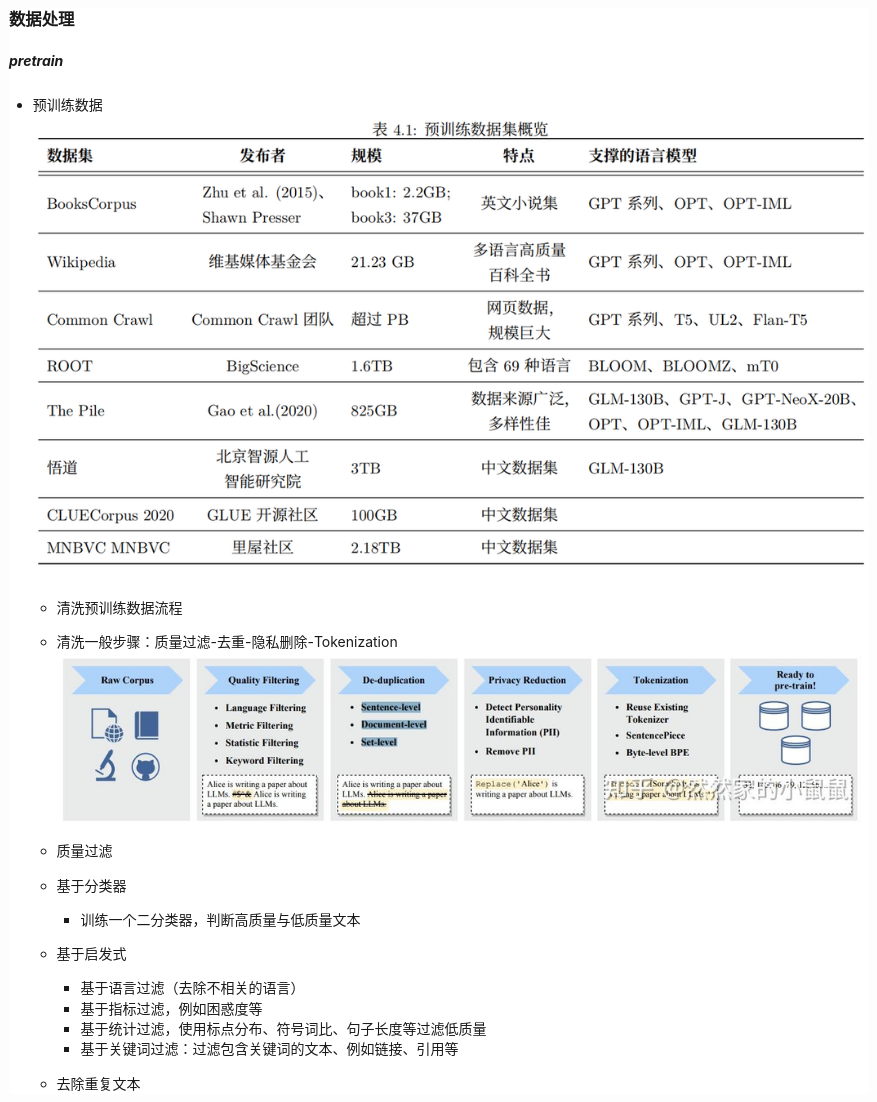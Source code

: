 ### 数据处理

##### pretrain

- 预训练数据
  ![avator](../10%20Assets/Data/data.png)
  - 清洗预训练数据流程
  - 清洗一般步骤：质量过滤-去重-隐私删除-Tokenization
    ![avator](../10%20Assets/Data/process.jpg)
  - 质量过滤
  - 基于分类器
    
    - 训练一个二分类器，判断高质量与低质量文本
  - 基于启发式
    
    - 基于语言过滤（去除不相关的语言）
    - 基于指标过滤，例如困惑度等
    - 基于统计过滤，使用标点分布、符号词比、句子长度等过滤低质量
    - 基于关键词过滤：过滤包含关键词的文本、例如链接、引用等
  - 去除重复文本
    